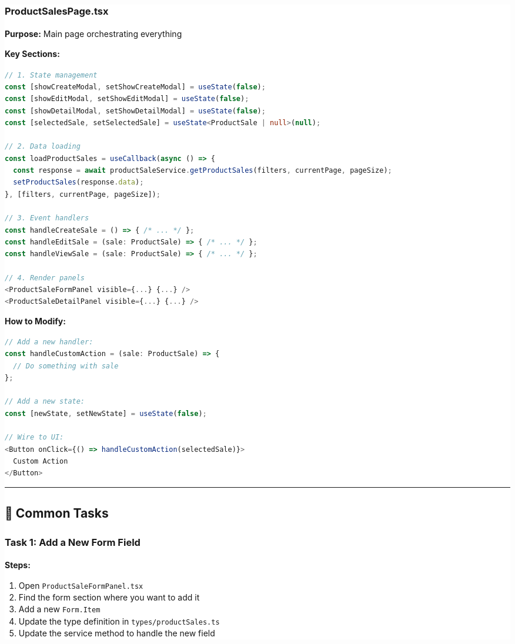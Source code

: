 ### ProductSalesPage.tsx

**Purpose:** Main page orchestrating everything

**Key Sections:**
```typescript
// 1. State management
const [showCreateModal, setShowCreateModal] = useState(false);
const [showEditModal, setShowEditModal] = useState(false);
const [showDetailModal, setShowDetailModal] = useState(false);
const [selectedSale, setSelectedSale] = useState<ProductSale | null>(null);

// 2. Data loading
const loadProductSales = useCallback(async () => {
  const response = await productSaleService.getProductSales(filters, currentPage, pageSize);
  setProductSales(response.data);
}, [filters, currentPage, pageSize]);

// 3. Event handlers
const handleCreateSale = () => { /* ... */ };
const handleEditSale = (sale: ProductSale) => { /* ... */ };
const handleViewSale = (sale: ProductSale) => { /* ... */ };

// 4. Render panels
<ProductSaleFormPanel visible={...} {...} />
<ProductSaleDetailPanel visible={...} {...} />
```

**How to Modify:**
```typescript
// Add a new handler:
const handleCustomAction = (sale: ProductSale) => {
  // Do something with sale
};

// Add a new state:
const [newState, setNewState] = useState(false);

// Wire to UI:
<Button onClick={() => handleCustomAction(selectedSale)}>
  Custom Action
</Button>
```

---

## 🎯 Common Tasks

### Task 1: Add a New Form Field

**Steps:**
1. Open `ProductSaleFormPanel.tsx`
2. Find the form section where you want to add it
3. Add a new `Form.Item`
4. Update the type definition in `types/productSales.ts`
5. Update the service method to handle the new field
